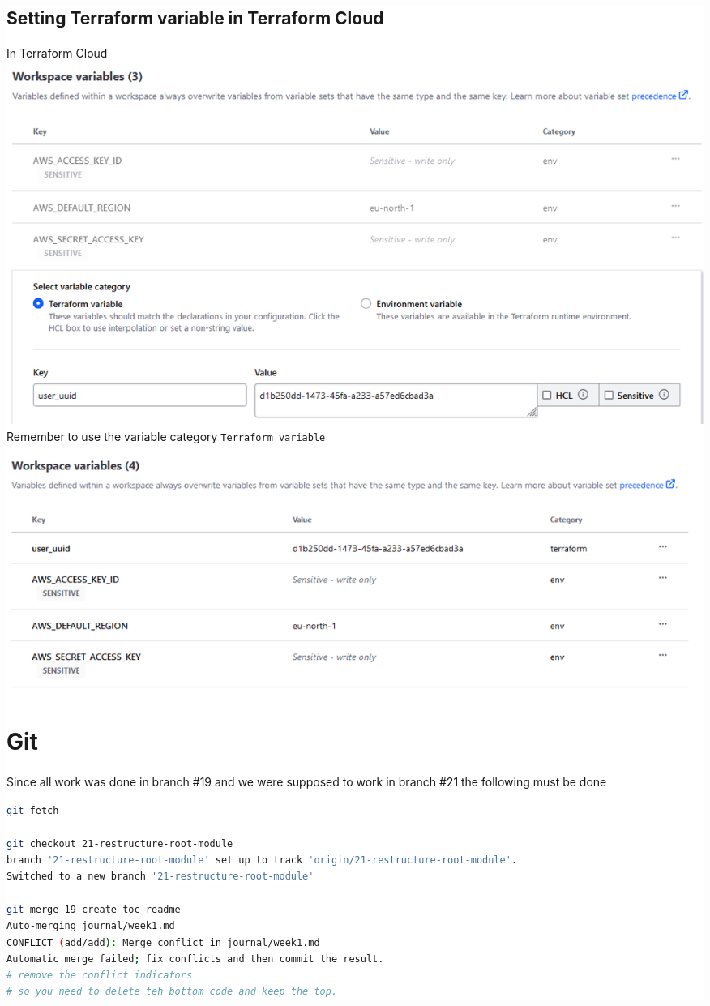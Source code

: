 ## Setting Terraform variable in Terraform Cloud
In Terraform Cloud
![](media/Pasted_image_20230925200323.png)
Remember to use the variable category `Terraform variable`

![](media/Pasted_image_20230925200521.png)


# Git
Since all work was done in branch #19 and we were supposed to work in branch #21 the following must be done
```sh
git fetch

git checkout 21-restructure-root-module
branch '21-restructure-root-module' set up to track 'origin/21-restructure-root-module'.
Switched to a new branch '21-restructure-root-module'

git merge 19-create-toc-readme
Auto-merging journal/week1.md
CONFLICT (add/add): Merge conflict in journal/week1.md
Automatic merge failed; fix conflicts and then commit the result.
# remove the conflict indicators
# so you need to delete teh bottom code and keep the top.

```